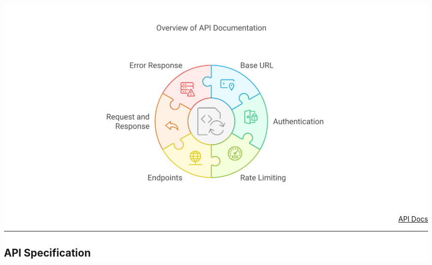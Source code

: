 <img src="./images/part6/api-document.svg" alt="API Docs" style="width: 100%; height: 400px;" />

<div style="text-align: right;">
    <br/>
    <a href="./api-docs.html">API Docs</a>
</div>

---

## API Specification
